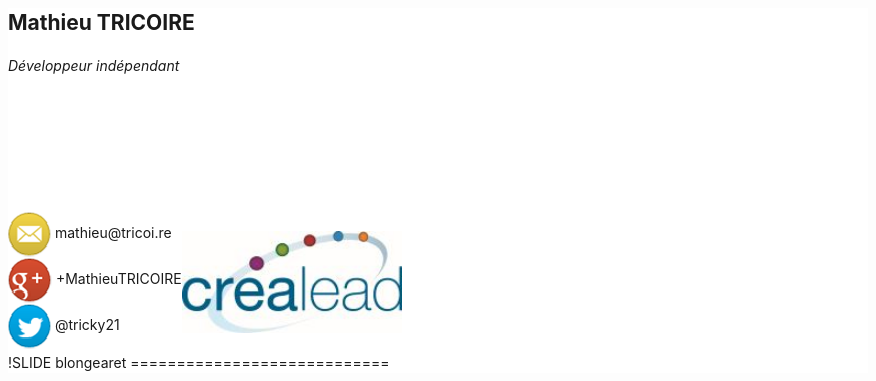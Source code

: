   <h2>Mathieu TRICOIRE</h2>
  <p class="big"><em>Développeur indépendant</em></p>
</div>
<br clear="left"/>
<div class="right" style="margin-top: 100px">
  <div class="left" style="float: left; line-height: 2em;">
    <img src="data/icons/mail.png"        style="vertical-align: middle"/> mathieu@tricoi.re <br/>
    <img src="data/icons/google-plus.png" style="vertical-align: middle"/> +MathieuTRICOIRE <br/>
    <img src="data/icons/twitter.png"     style="vertical-align: middle"/> @tricky21
  </div>
  <br/>
  <img src="data/thierry/crealead.jpg" width="220px">
</div>


!SLIDE blongearet ============================

<div style="float: left; margin: 20px;">